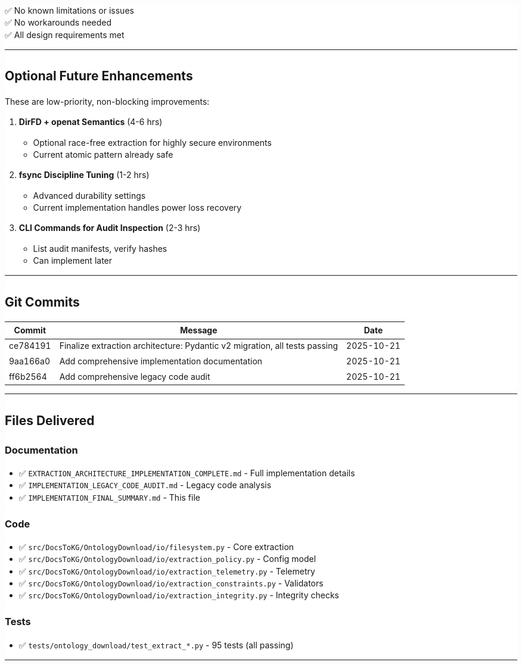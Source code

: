 ✅ No known limitations or issues  
✅ No workarounds needed  
✅ All design requirements met  

---

## Optional Future Enhancements

These are low-priority, non-blocking improvements:

1. **DirFD + openat Semantics** (4-6 hrs)
   - Optional race-free extraction for highly secure environments
   - Current atomic pattern already safe

2. **fsync Discipline Tuning** (1-2 hrs)
   - Advanced durability settings
   - Current implementation handles power loss recovery

3. **CLI Commands for Audit Inspection** (2-3 hrs)
   - List audit manifests, verify hashes
   - Can implement later

---

## Git Commits

| Commit | Message | Date |
|---|---|---|
| ce784191 | Finalize extraction architecture: Pydantic v2 migration, all tests passing | 2025-10-21 |
| 9aa166a0 | Add comprehensive implementation documentation | 2025-10-21 |
| ff6b2564 | Add comprehensive legacy code audit | 2025-10-21 |

---

## Files Delivered

### Documentation
- ✅ `EXTRACTION_ARCHITECTURE_IMPLEMENTATION_COMPLETE.md` - Full implementation details
- ✅ `IMPLEMENTATION_LEGACY_CODE_AUDIT.md` - Legacy code analysis
- ✅ `IMPLEMENTATION_FINAL_SUMMARY.md` - This file

### Code
- ✅ `src/DocsToKG/OntologyDownload/io/filesystem.py` - Core extraction
- ✅ `src/DocsToKG/OntologyDownload/io/extraction_policy.py` - Config model
- ✅ `src/DocsToKG/OntologyDownload/io/extraction_telemetry.py` - Telemetry
- ✅ `src/DocsToKG/OntologyDownload/io/extraction_constraints.py` - Validators
- ✅ `src/DocsToKG/OntologyDownload/io/extraction_integrity.py` - Integrity checks

### Tests
- ✅ `tests/ontology_download/test_extract_*.py` - 95 tests (all passing)

---